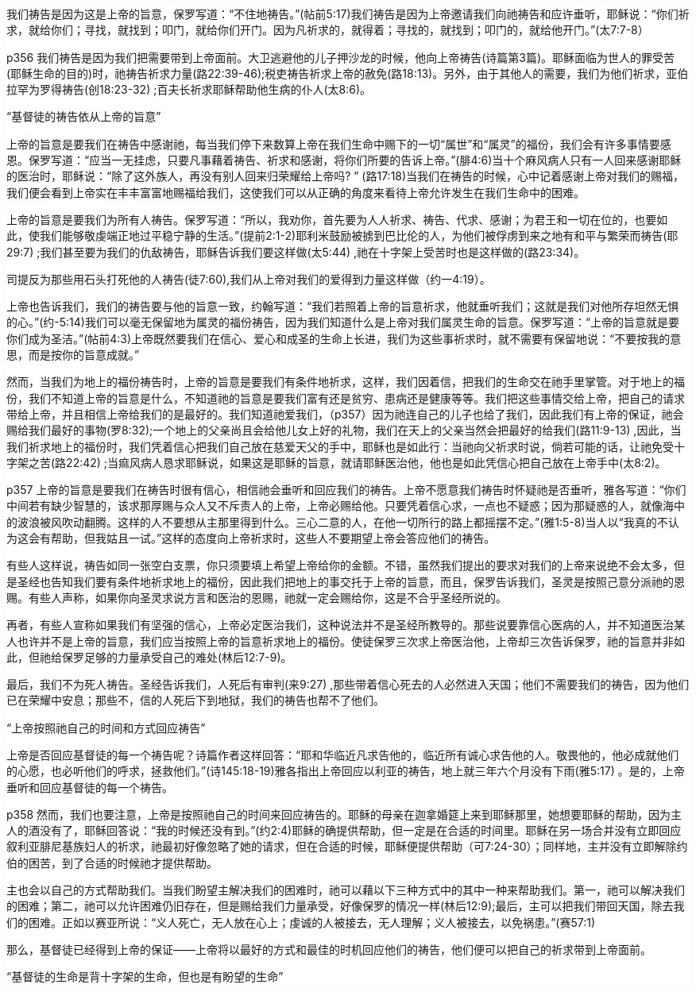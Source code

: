 我们祷告是因为这是上帝的旨意，保罗写道：“不住地祷告。”(帖前5:17)我们祷告是因为上帝邀请我们向祂祷告和应许垂听，耶稣说：“你们祈求，就给你们；寻找，就找到；叩门，就给你们开门。因为凡祈求的，就得着；寻找的，就找到；叩门的，就给他开门。”(太7:7-8）

p356
我们祷告是因为我们把需要带到上帝面前。大卫逃避他的儿子押沙龙的时候，他向上帝祷告(诗篇第3篇)。耶稣面临为世人的罪受苦(耶稣生命的目的)时，祂祷告祈求力量(路22:39-46);税吏祷告祈求上帝的赦免(路18:13)。另外，由于其他人的需要，我们为他们祈求，亚伯拉罕为罗得祷告(创18:23-32) ;百夫长祈求耶稣帮助他生病的仆人(太8:6)。


“基督徒的祷告依从上帝的旨意”

上帝的旨意是要我们在祷告中感谢祂，每当我们停下来数算上帝在我们生命中赐下的一切“属世”和“属灵”的福份，我们会有许多事情要感恩。保罗写道：“应当一无挂虑，只要凡事藉着祷告、祈求和感谢，将你们所要的告诉上帝。”(腓4:6)当十个麻风病人只有一人回来感谢耶稣的医治时，耶稣说：“除了这外族人，再没有别人回来归荣耀给上帝吗? ” (路17:18)当我们在祷告的时候，心中记着感谢上帝对我们的赐福，我们便会看到上帝实在丰丰富富地赐福给我们，这使我们可以从正确的角度来看待上帝允许发生在我们生命中的困难。

上帝的旨意是要我们为所有人祷告。保罗写道：“所以，我劝你，首先要为人人祈求、祷告、代求、感谢；为君王和一切在位的，也要如此，使我们能够敬虔端正地过平稳宁静的生活。”(提前2:1-2)耶利米鼓励被掳到巴比伦的人，为他们被俘虏到来之地有和平与繁荣而祷告(耶29:7) ;我们甚至要为我们的仇敌祷告，耶稣告诉我们要这样做(太5:44) ,祂在十字架上受苦时也是这样做的(路23:34)。

司提反为那些用石头打死他的人祷告(徒7:60),我们从上帝对我们的爱得到力量这样做（约一4:19）。

上帝也告诉我们，我们的祷告要与他的旨意一致，约翰写道：“我们若照着上帝的旨意祈求，他就垂听我们；这就是我们对他所存坦然无惧的心。”(约-5:14)我们可以毫无保留地为属灵的福份祷告，因为我们知道什么是上帝对我们属灵生命的旨意。保罗写道：“上帝的旨意就是要你们成为圣洁。”(帖前4:3)上帝既然要我们在信心、爱心和成圣的生命上长进，我们为这些事祈求时，就不需要有保留地说：“不要按我的意思，而是按你的旨意成就。”

然而，当我们为地上的福份祷告时，上帝的旨意是要我们有条件地祈求，这样，我们因着信，把我们的生命交在祂手里掌管。对于地上的福份，我们不知道上帝的旨意是什么，不知道祂的旨意是要我们富有还是贫穷、患病还是健康等等。我们把这些事情交给上帝，把自己的请求带给上帝，并且相信上帝给我们的是最好的。我们知道祂爱我们，（p357）因为祂连自己的儿子也给了我们，因此我们有上帝的保证，祂会赐给我们最好的事物(罗8:32);一个地上的父亲尚且会给他儿女上好的礼物，我们在天上的父亲当然会把最好的给我们(路11:9-13) ,因此，当我们祈求地上的福份时，我们凭着信心把我们自己放在慈爱天父的手中，耶稣也是如此行：当祂向父祈求时说，倘若可能的话，让祂免受十字架之苦(路22:42) ;当痲风病人恳求耶稣说，如果这是耶稣的旨意，就请耶稣医治他，他也是如此凭信心把自己放在上帝手中(太8:2)。

p357
上帝的旨意是要我们在祷告时很有信心，相信祂会垂听和回应我们的祷告。上帝不愿意我们祷告时怀疑祂是否垂听，雅各写道：“你们中间若有缺少智慧的，该求那厚赐与众人又不斥责人的上帝，上帝必赐给他。只要凭着信心求，一点也不疑惑；因为那疑惑的人，就像海中的波浪被风吹动翻腾。这样的人不要想从主那里得到什么。三心二意的人，在他一切所行的路上都摇摆不定。”(雅1:5-8)当人以“我真的不认为这会有帮助，但我姑且一试。”这样的态度向上帝祈求时，这些人不要期望上帝会答应他们的祷告。

有些人这样说，祷告如同一张空白支票，你只须要填上希望上帝给你的金额。不错，虽然我们提出的要求对我们的上帝来说绝不会太多，但是圣经也告知我们要有条件地祈求地上的福份，因此我们把地上的事交托于上帝的旨意，而且，保罗告诉我们，圣灵是按照己意分派祂的恩赐。有些人声称，如果你向圣灵求说方言和医治的恩赐，祂就一定会赐给你，这是不合乎圣经所说的。

再者，有些人宣称如果我们有坚强的信心，上帝必定医治我们，这种说法并不是圣经所教导的。那些说要靠信心医病的人，并不知道医治某人也许并不是上帝的旨意，我们应当按照上帝的旨意祈求地上的福份。使徒保罗三次求上帝医治他，上帝却三次告诉保罗，祂的旨意并非如此，但祂给保罗足够的力量承受自己的难处(林后12:7-9)。

最后，我们不为死人祷告。圣经告诉我们，人死后有审判(来9:27) ,那些带着信心死去的人必然进入天国；他们不需要我们的祷告，因为他们已在荣耀中安息；那些不，信的人死后下到地狱，我们的祷告也帮不了他们。


“上帝按照祂自己的时间和方式回应祷告”

上帝是否回应基督徒的每一个祷告呢？诗篇作者这样回答：“耶和华临近凡求告他的，临近所有诚心求告他的人。敬畏他的，他必成就他们的心愿，也必听他们的呼求，拯救他们。”(诗145:18-19)雅各指出上帝回应以利亚的祷告，地上就三年六个月没有下雨(雅5:17) 。是的，上帝垂听和回应基督徒的每一个祷告。 

p358
然而，我们也要注意，上帝是按照祂自己的时间来回应祷告的。耶稣的母亲在迦拿婚筵上来到耶稣那里，她想要耶稣的帮助，因为主人的酒没有了，耶稣回答说：“我的时候还没有到。”(约2:4)耶稣的确提供帮助，但一定是在合适的时间里。耶稣在另一场合并没有立即回应叙利亚腓尼基族妇人的祈求，祂最初好像忽略了她的请求，但在合适的时候，耶稣便提供帮助（可7:24-30）；同样地，主并没有立即解除约伯的困苦，到了合适的时候祂才提供帮助。

主也会以自己的方式帮助我们。当我们盼望主解决我们的困难时，祂可以藉以下三种方式中的其中一种来帮助我们。第一，祂可以解决我们的困难；第二，祂可以允许困难仍旧存在，但是赐给我们力量承受，好像保罗的情况一样(林后12:9);最后，主可以把我们带回天国，除去我们的困难。正如以赛亚所说：“义人死亡，无人放在心上；虔诚的人被接去，无人理解；义人被接去，以免祸患。”(赛57:1)

那么，基督徒已经得到上帝的保证——上帝将以最好的方式和最佳的时机回应他们的祷告，他们便可以把自己的祈求带到上帝面前。


“基督徒的生命是背十字架的生命，但也是有盼望的生命”
